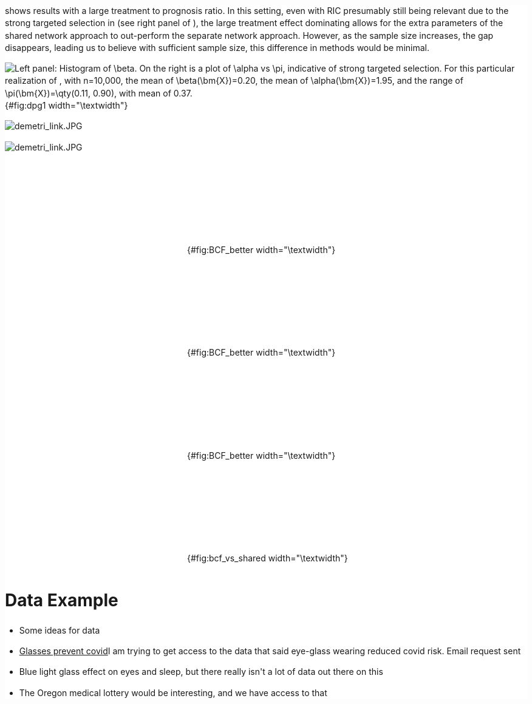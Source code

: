 shows results with a large treatment to prognosis ratio. In this
setting, even with RIC presumably still being relevant due to the strong
targeted selection in (see right panel of ), the large treatment effect
dominating allows for the extra parameters of the shared network
approach to out-perform the separate network approach. However, as the
sample size increases, the gap disappears, leading us to believe with
sufficient sample size, this difference in methods would be minimal.

![Left panel: Histogram of $$\beta$$. On the right is a plot of $$\alpha$$
vs $$\pi$$, indicative of strong targeted selection. For this particular
realization of , with $$n=10,000$$, the mean of $$\beta(\bm{X})=0.20$$, the
mean of $$\alpha(\bm{X})=1.95$$, and the range of
$$\pi(\bm{X})=\qty(0.11, 0.90)$$, with mean of
0.37.](dgp_1_summary.png){#fig:dpg1 width="\\textwidth"}

![demetri_link.JPG]({{site.baseurl}}/demetri_link.JPG)

![demetri_link.JPG]({{site.baseurl}}/dgp_1_summary.png)

![Left panel: Bias of dgp with different $$n$$. Right: RMSE. This is in
the "small" $$\beta$$ world.](summary_plot_smalltreat.pdf){#fig:BCF_better
width="\\textwidth"}

![Left panel: Bias of dgp with different $n$. Right: RMSE. This is in
the "small" $\beta$ world. COMMENT THIS OUT\...LIKE THE STYLE BUT
PROBABLY NOT APPROPRIATE](bias_plot_smalltreat.pdf){#fig:BCF_better
width="\\textwidth"}

![Left panel: Bias of dgp with different $n$. Right: RMSE. This is in
the "small" $$\beta$$ world. COMMENT THIS OUT\...LIKE THE STYLE BUT
PROBABLY NOT APPROPRIATE](rmse_plot_smalltreat.pdf){#fig:BCF_better
width="\\textwidth"}

![Comparing Individual biases and rmse's across the 100 Monte Carlo runs
for the shared and BCF architectures.
](compare_BCF_Farrell_indiv.pdf){#fig:bcf_vs_shared width="\\textwidth"}

# Data Example

-   Some ideas for data

-   [Glasses prevent covid](https://pubmed.ncbi.nlm.nih.gov/33910839/)I
    am trying to get access to the data that said eye-glass wearing
    reduced covid risk. Email request sent

-   Blue light glass effect on eyes and sleep, but there really isn't a
    lot of data out there on this

-   The Oregon medical lottery would be interesting, and we have access
    to that
